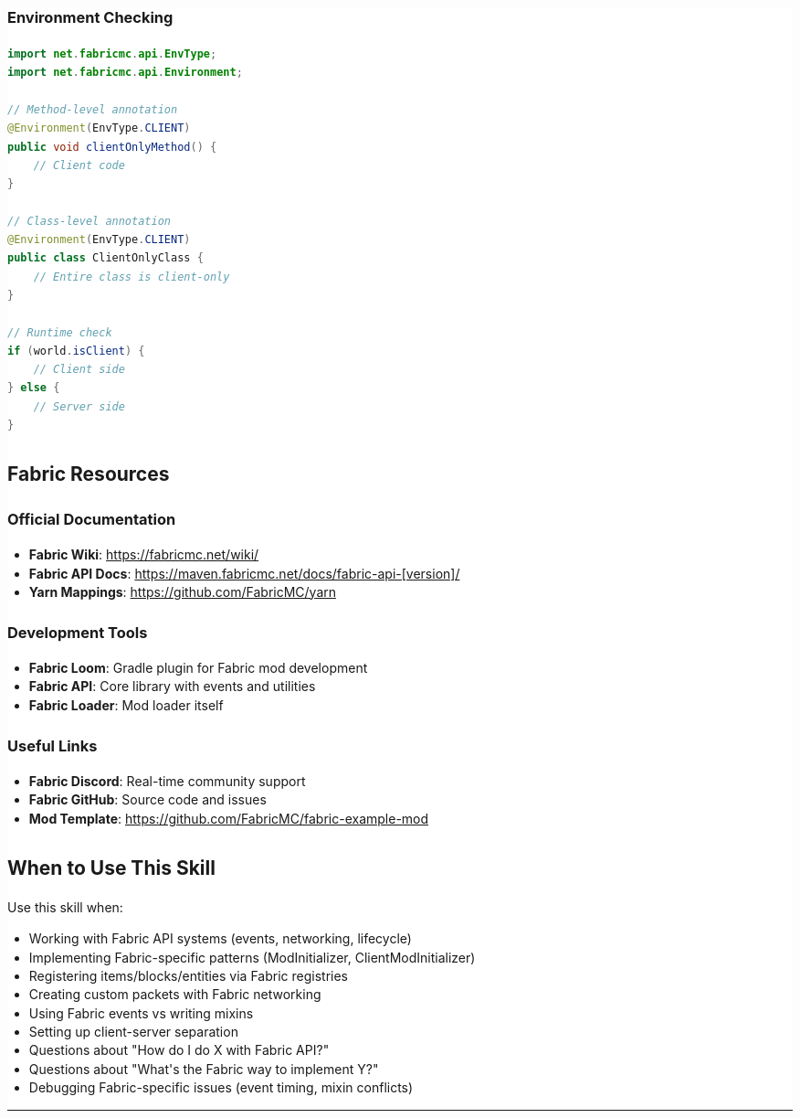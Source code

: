 ### Environment Checking
```java
import net.fabricmc.api.EnvType;
import net.fabricmc.api.Environment;

// Method-level annotation
@Environment(EnvType.CLIENT)
public void clientOnlyMethod() {
    // Client code
}

// Class-level annotation
@Environment(EnvType.CLIENT)
public class ClientOnlyClass {
    // Entire class is client-only
}

// Runtime check
if (world.isClient) {
    // Client side
} else {
    // Server side
}
```

## Fabric Resources

### Official Documentation
- **Fabric Wiki**: https://fabricmc.net/wiki/
- **Fabric API Docs**: https://maven.fabricmc.net/docs/fabric-api-[version]/
- **Yarn Mappings**: https://github.com/FabricMC/yarn

### Development Tools
- **Fabric Loom**: Gradle plugin for Fabric mod development
- **Fabric API**: Core library with events and utilities
- **Fabric Loader**: Mod loader itself

### Useful Links
- **Fabric Discord**: Real-time community support
- **Fabric GitHub**: Source code and issues
- **Mod Template**: https://github.com/FabricMC/fabric-example-mod

## When to Use This Skill

Use this skill when:
- Working with Fabric API systems (events, networking, lifecycle)
- Implementing Fabric-specific patterns (ModInitializer, ClientModInitializer)
- Registering items/blocks/entities via Fabric registries
- Creating custom packets with Fabric networking
- Using Fabric events vs writing mixins
- Setting up client-server separation
- Questions about "How do I do X with Fabric API?"
- Questions about "What's the Fabric way to implement Y?"
- Debugging Fabric-specific issues (event timing, mixin conflicts)

---